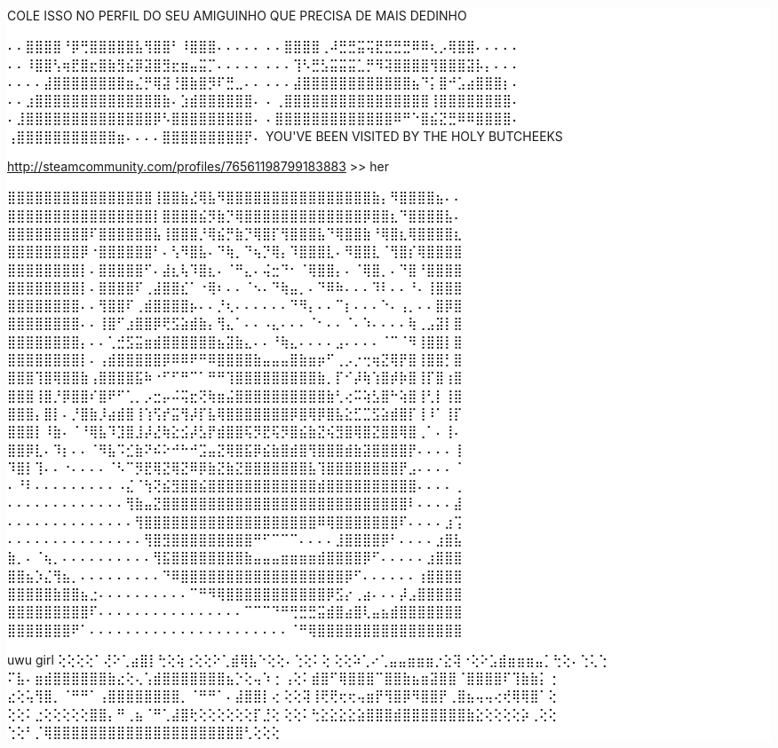 COLE ISSO NO PERFIL DO SEU AMIGUINHO
QUE PRECISA DE MAIS DEDINHO


⠄⠄⣿⣿⣿⣿⠘⡿⢛⣿⣿⣿⣿⣿⣧⢻⣿⣿⠃⠸⣿⣿⣿⠄⠄⠄⠄⠄
⠄⠄⣿⣿⣿⣿⢀⠼⣛⣛⣭⢭⣟⣛⣛⣛⠿⠿⢆⡠⢿⣿⣿⠄⠄⠄⠄⠄
⠄⠄⠸⣿⣿⢣⢶⣟⣿⣖⣿⣷⣻⣮⡿⣽⣿⣻⣖⣶⣤⣭⡉⠄⠄⠄⠄⠄
⠄⠄⠄⢹⠣⣛⣣⣭⣭⣭⣁⡛⠻⢽⣿⣿⣿⣿⢻⣿⣿⣿⣽⡧⡄⠄⠄⠄
⠄⠄⠄⠄⣼⣿⣿⣿⣿⣿⣿⣿⣿⣶⣌⡛⢿⣽⢘⣿⣷⣿⡻⠏⣛⣀⠄⠄
⠄⠄⠄⣼⣿⣿⣿⣿⣿⣿⣿⣿⣿⣿⣿⣿⣦⠙⡅⣿⠚⣡⣴⣿⣿⣿⡆⠄
⠄⠄⣰⣿⣿⣿⣿⣿⣿⣿⣿⣿⣿⣿⣿⣿⣿⣷⠄⣱⣾⣿⣿⣿⣿⣿⣿⠄
⠄⢀⣿⣿⣿⣿⣿⣿⣿⣿⣿⣿⣿⣿⣿⣿⣿⣿⢸⣿⣿⣿⣿⣿⣿⣿⣿⠄
⠄⣸⣿⣿⣿⣿⣿⣿⣿⣿⣿⣿⣿⣿⣿⣿⡿⠣⣿⣿⣿⣿⣿⣿⣿⣿⣿⠄
⠄⣿⣿⣿⣿⣿⣿⣿⣿⣿⣿⣿⣿⣿⠿⠛⠑⣿⣮⣝⣛⠿⠿⣿⣿⣿⣿⠄
⢠⣿⣿⣿⣿⣿⣿⣿⣿⣿⣿⣿⣶⠄⠄⠄⠄⣿⣿⣿⣿⣿⣿⣿⣿⣿⡟⠄
YOU'VE BEEN VISITED BY THE HOLY BUTCHEEKS

http://steamcommunity.com/profiles/76561198799183883 >> her

⣿⣿⣿⣿⣿⣿⣿⣿⣿⣿⣿⣿⣿⣿⣿⣿⢸⣿⣿⣷⣜⢿⣧⠻⣿⣿⣿⣿⣿⣿⣿⣿⣿⣿⣿⣿⣿⣿⣿⣿⣷⡄⠻⣿⣿⣿⣿⣦⠄⠄
⣿⣿⣿⣿⣿⣿⣿⣿⣿⣿⣿⣿⣿⣿⣿⣿⡇⣿⣿⣿⣿⣮⡻⣷⡙⢿⣿⣿⣿⣿⣿⣿⣿⣿⣿⣿⣿⣿⣿⡿⣿⣿⣆⠙⣿⣿⣿⣿⣧⠄
⣿⣿⣿⣿⣿⣿⣿⣿⣿⠏⣿⣿⣿⣿⣿⣿⣧⢸⣿⣿⣿⡘⢿⣮⡛⣷⡙⢿⣿⡏⢻⣿⣿⣿⣧⠙⢿⣿⣿⣷⠘⢿⣿⣆⢿⣿⣿⣿⣿⣆
⣿⣿⣿⣿⣿⣿⣿⣿⡿⠐⣿⣿⣿⣿⣿⣿⠃⠄⢣⠻⣿⣧⠄⠙⢷⡀⠙⢦⡙⢿⡄⠹⣿⣿⣿⣇⠄⠻⣿⣿⣇⠈⢻⣿⡎⢿⣿⣿⣿⣿
⣿⣿⣿⣿⣿⣿⣿⣿⡇⠄⣿⣿⣿⣿⣿⠋⠄⣼⣆⢧⠹⣿⣆⠄⠈⠛⣄⠄⢬⣒⠙⠂⠈⢿⣿⣿⡄⠄⠈⢿⣿⡀⠄⠙⣿⠘⣿⣿⣿⣿
⣿⣿⣿⣿⣿⣿⣿⣿⡇⠄⣿⣿⣿⣿⠏⢀⣼⣿⣿⣎⠁⠐⢿⠆⠄⠄⠈⠢⠄⠙⢷⣤⡀⠄⠙⠿⠷⠄⠄⠄⠹⠇⠄⠄⠘⠄⢸⣿⣿⣿
⣿⣿⣿⣿⣿⣿⣿⣿⠄⠄⢻⣿⣿⠏⢀⣾⣿⣿⣿⣿⡦⠄⠄⡘⢆⠄⠄⠄⠄⠄⠄⠙⠻⡄⠄⠄⠉⡆⠄⠄⠄⠑⠄⢠⡀⠄⠄⣿⡿⣿
⣿⣿⣿⣿⣿⣿⣿⣿⠄⠄⢸⣿⠋⣰⣿⣿⡿⢟⣫⣵⣾⣷⡄⢻⣄⠁⠄⠄⠠⣄⠄⠄⠄⠈⠂⠄⠄⠈⠄⠱⠄⠄⠄⠄⢷⢀⣠⣽⡇⣿
⣿⣿⣿⣿⣿⣿⣿⣿⡄⠄⠄⢁⣚⣫⣭⣶⣾⣿⣿⣿⣿⣿⣿⣦⣽⣷⣄⠄⠄⠘⢷⣄⠄⠄⠄⠄⣠⠄⠄⠄⠄⠈⠉⠈⠻⢸⣿⣿⡇⣿
⣿⣿⣿⣿⣿⣿⣿⣿⡇⠄⢠⣾⣿⣿⣿⣿⣿⡿⠿⠿⠟⠛⠿⣿⣿⣿⣿⣷⣤⣤⣤⣿⣷⣶⡶⠋⢀⡠⡐⢒⢶⣝⢿⡟⣿⢸⣿⣿⡃⣿
⣿⣿⣿⢹⣿⢿⣿⣿⣷⢠⣿⣿⣿⣿⣯⠷⠐⠋⠋⠛⠉⠁⠛⠛⢹⣿⣿⣿⣿⣿⣿⣿⣿⣿⣷⡀⡏⠊⡼⢷⢱⣿⡾⡷⣿⢸⡏⣿⢰⣿
⣿⣿⣿⢸⣿⡘⡿⣿⣿⠎⣿⠟⠋⢁⡀⡠⣒⡤⠬⢭⣖⢝⢷⣶⣬⣿⣿⣿⣿⣿⣿⣿⣿⣿⣿⣷⢃⢔⠭⢵⣣⣿⠓⢵⣿⢸⢃⡇⢸⣿
⣿⣿⣿⡄⣿⡇⠄⡘⣿⣷⡸⣴⣾⣿⢸⢱⢫⡞⣭⢻⡼⡏⣧⢿⣿⣿⣿⣿⣿⣿⣿⡿⣿⢿⡿⣿⣧⣕⣋⣉⣫⣵⣾⣿⡏⢸⠸⠁⢸⡏
⣿⣿⣿⡇⠸⣷⠄⠈⠘⢿⣧⠹⣹⣿⣸⡼⣜⢷⣕⣪⡼⣣⡟⣾⣿⣿⢯⡻⣟⢯⡻⣿⣮⣷⣝⢮⣻⣿⢿⣿⣝⣿⣿⢿⣿⢀⠁⠄⢸⠄
⣿⣿⡿⣇⠄⠹⡆⠄⠄⠈⠻⣧⠩⣊⣷⠝⠮⠕⠚⠓⠚⣩⣤⣝⢿⣿⣯⡿⣮⣷⣿⣾⣿⢻⣿⣿⣿⣾⣷⣽⣿⣿⣿⣿⡟⠄⠄⠄⠄⢸
⠹⣿⡇⢹⠄⠄⠐⠄⠄⠄⠄⠈⠣⠉⡻⣟⢿⣝⢿⣝⠿⡿⣷⣝⣷⣝⣿⣿⣿⣿⣿⣿⣿⣧⢹⣿⣿⣿⣿⣿⣿⣿⣿⡟⣠⠄⠄⠄⠄⠈
⠄⠘⠇⠄⠄⠄⠄⠄⠄⠄⠄⠄⠠⣌⠈⢳⢝⣮⣻⣿⣿⣮⣿⣿⣿⣿⣿⣿⣿⣿⣿⣿⣿⣿⣾⣿⣿⣿⣿⣿⣿⣿⣿⣿⣿⠄⠄⠄⠄⢀
⠄⠄⠄⠄⠄⠄⠄⠄⠄⠄⠄⠄⠄⢻⣷⣤⣝⣿⣿⣿⣿⣿⣿⣿⣿⣿⣿⣿⣿⣿⣿⣿⣿⣿⣿⣿⣿⣿⣿⣿⣿⣿⣿⣿⠇⠄⠄⠄⠄⣼
⠄⠄⠄⠄⠄⠄⠄⠄⠄⠄⠄⠄⠄⠄⢻⣿⣿⣿⣿⣿⣿⣿⣿⣿⣿⣿⣿⣿⣿⣿⣿⣿⣿⣿⠿⢿⣿⣿⣿⣿⣿⣿⣿⠏⠄⠄⠄⠄⣰⢩
⠄⠄⠄⠄⠄⠄⠄⠄⠄⠄⠄⠄⠄⠄⠄⢻⣿⣻⣿⣿⣿⣿⣿⣿⣿⣿⣿⠛⠋⠉⠉⠉⠄⠄⠄⠄⣸⣿⣿⣿⣿⡿⠃⠄⠄⠄⠄⣰⣿⣧
⣷⡀⠄⠈⢦⡀⠄⠄⠄⠄⠄⠄⠄⠄⠄⠄⢻⣯⣿⣿⣿⣿⣿⣿⣿⣿⣷⣤⣤⣤⣶⣶⣶⣶⣾⣿⣿⣿⣿⡿⠋⠄⠄⠄⠄⠄⣰⣿⣿⣿
⣿⣿⣦⡱⣌⢻⣦⡀⠄⠄⠄⠄⠄⠄⠄⠄⠄⠙⠿⣿⣿⣿⣿⣿⣿⣿⣿⣿⣿⣿⣿⣿⣿⣿⣿⣿⣿⡿⠋⠄⠄⠄⠄⠄⠄⢰⣿⣿⣿⣿
⣿⣿⣿⣿⣿⣷⣿⣿⣦⣐⠄⠄⠄⠄⠄⠄⠄⠄⠄⠄⠉⠛⠻⢿⣿⣿⣿⣿⣿⣿⣿⣿⣿⣿⣿⡿⣫⡔⢀⣴⠄⠄⠄⡼⣠⣿⣿⣿⣿⣿
⣿⣿⣿⣿⣿⣿⣿⣿⣿⠏⠄⠄⠄⠄⠄⠄⠄⠄⠄⠄⠄⠄⠄⠄⠄⠄⠉⠉⠉⠙⠛⢛⣛⣛⣭⣾⣿⣴⣿⢇⣤⣦⣾⣿⣿⣿⣿⣿⣿⣿
⣿⣿⣿⣿⣿⣿⣿⠟⠁⠄⠄⠄⠄⠄⠄⠄⠄⠄⠄⠄⠄⠄⠄⠄⠄⠄⠄⠄⠄⠄⠄⠈⠛⢿⣿⣿⣿⣿⣿⣿⣿⣿⣿⣿⣿⣿⣿⣿⣿⣿

uwu girl 
⢕⢕⢕⢕⠁⢜⠕⢁⣴⣿⡇⢓⢕⢵⢐⢕⢕⠕⢁⣾⢿⣧⠑⢕⢕⠄⢑⢕⠅⢕
⢕⢕⠵⢁⠔⢁⣤⣤⣶⣶⣶⡐⣕⢽⠐⢕⠕⣡⣾⣶⣶⣶⣤⡁⢓⢕⠄⢑⢅⢑
⠍⣧⠄⣶⣾⣿⣿⣿⣿⣿⣿⣷⣔⢕⢄⢡⣾⣿⣿⣿⣿⣿⣿⣿⣦⡑⢕⢤⠱⢐
⢠⢕⠅⣾⣿⠋⢿⣿⣿⣿⠉⣿⣿⣷⣦⣶⣽⣿⣿⠈⣿⣿⣿⣿⠏⢹⣷⣷⡅⢐
⣔⢕⢥⢻⣿⡀⠈⠛⠛⠁⢠⣿⣿⣿⣿⣿⣿⣿⣿⡀⠈⠛⠛⠁⠄⣼⣿⣿⡇⢔
⢕⢕⢽⢸⢟⢟⢖⢖⢤⣶⡟⢻⣿⡿⠻⣿⣿⡟⢀⣿⣦⢤⢤⢔⢞⢿⢿⣿⠁⢕
⢕⢕⠅⣐⢕⢕⢕⢕⢕⣿⣿⡄⠛⢀⣦⠈⠛⢁⣼⣿⢗⢕⢕⢕⢕⢕⢕⡏⣘⢕
⢕⢕⠅⢓⣕⣕⣕⣕⣵⣿⣿⣿⣾⣿⣿⣿⣿⣿⣿⣿⣷⣕⢕⢕⢕⢕⡵⢀⢕⢕
⢑⢕⠃⡈⢿⣿⣿⣿⣿⣿⣿⣿⣿⣿⣿⣿⣿⣿⣿⣿⣿⣿⣿⣿⣿⣿⢃⢕⢕⢕
